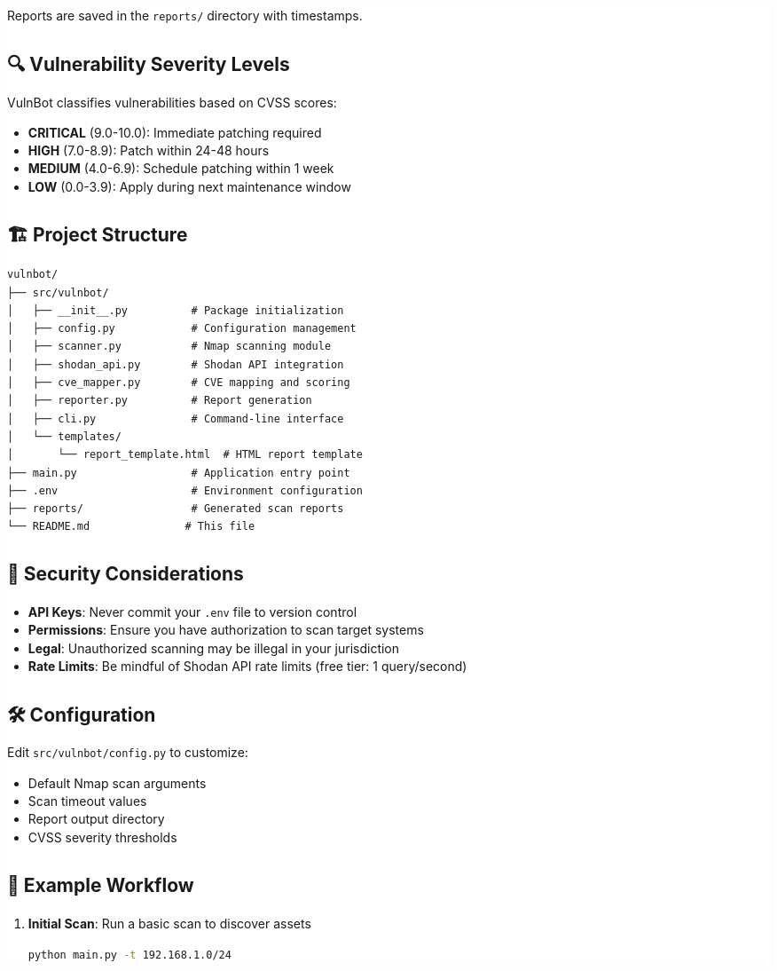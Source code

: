 Reports are saved in the `reports/` directory with timestamps.

## 🔍 Vulnerability Severity Levels

VulnBot classifies vulnerabilities based on CVSS scores:

- **CRITICAL** (9.0-10.0): Immediate patching required
- **HIGH** (7.0-8.9): Patch within 24-48 hours
- **MEDIUM** (4.0-6.9): Schedule patching within 1 week
- **LOW** (0.0-3.9): Apply during next maintenance window

## 🏗️ Project Structure

```
vulnbot/
├── src/vulnbot/
│   ├── __init__.py          # Package initialization
│   ├── config.py            # Configuration management
│   ├── scanner.py           # Nmap scanning module
│   ├── shodan_api.py        # Shodan API integration
│   ├── cve_mapper.py        # CVE mapping and scoring
│   ├── reporter.py          # Report generation
│   ├── cli.py               # Command-line interface
│   └── templates/
│       └── report_template.html  # HTML report template
├── main.py                  # Application entry point
├── .env                     # Environment configuration
├── reports/                 # Generated scan reports
└── README.md               # This file
```

## 🔐 Security Considerations

- **API Keys**: Never commit your `.env` file to version control
- **Permissions**: Ensure you have authorization to scan target systems
- **Legal**: Unauthorized scanning may be illegal in your jurisdiction
- **Rate Limits**: Be mindful of Shodan API rate limits (free tier: 1 query/second)

## 🛠️ Configuration

Edit `src/vulnbot/config.py` to customize:

- Default Nmap scan arguments
- Scan timeout values
- Report output directory
- CVSS severity thresholds

## 📝 Example Workflow

1. **Initial Scan**: Run a basic scan to discover assets
   ```bash
   python main.py -t 192.168.1.0/24
   ```
